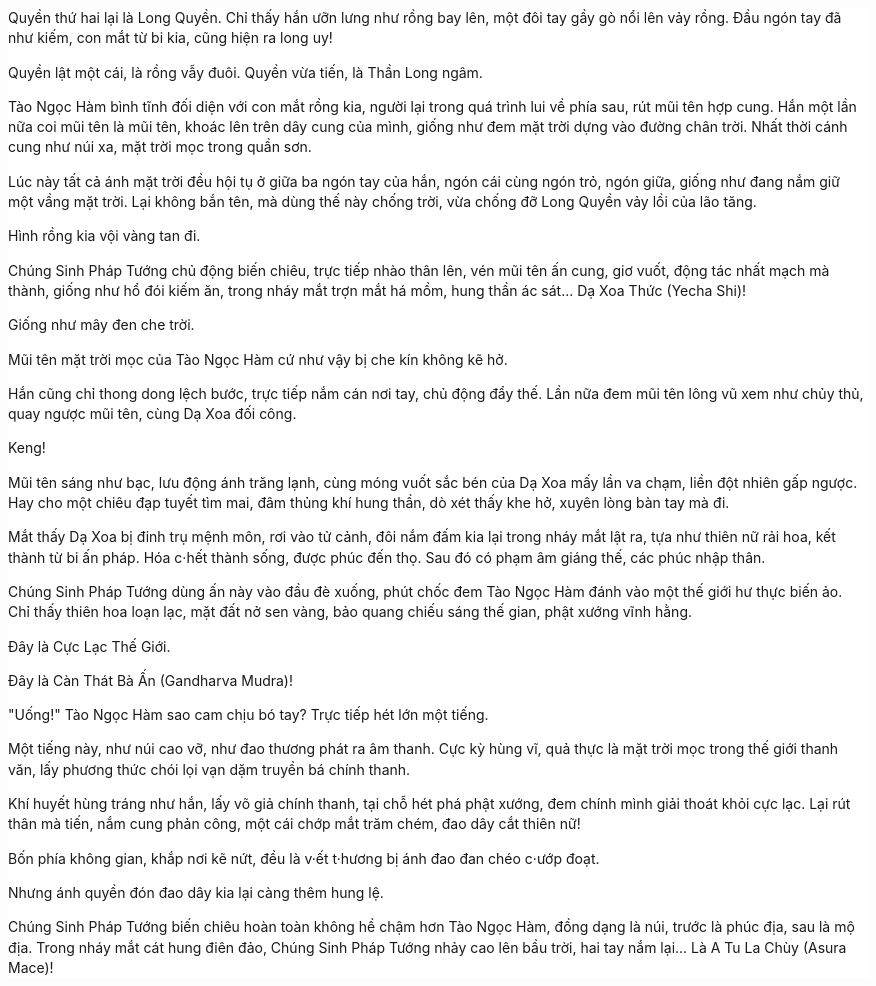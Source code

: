 Quyền thứ hai lại là Long Quyền. Chỉ thấy hắn ưỡn lưng như rồng bay lên, một đôi tay gầy gò nổi lên vảy rồng. Đầu ngón tay đã như kiếm, con mắt từ bi kia, cũng hiện ra long uy!

Quyền lật một cái, là rồng vẫy đuôi. Quyền vừa tiến, là Thần Long ngâm.

Tào Ngọc Hàm bình tĩnh đối diện với con mắt rồng kia, người lại trong quá trình lui về phía sau, rút mũi tên hợp cung. Hắn một lần nữa coi mũi tên là mũi tên, khoác lên trên dây cung của mình, giống như đem mặt trời dựng vào đường chân trời. Nhất thời cánh cung như núi xa, mặt trời mọc trong quần sơn.

Lúc này tất cả ánh mặt trời đều hội tụ ở giữa ba ngón tay của hắn, ngón cái cùng ngón trỏ, ngón giữa, giống như đang nắm giữ một vầng mặt trời. Lại không bắn tên, mà dùng thế này chống trời, vừa chống đỡ Long Quyền vảy lồi của lão tăng.

Hình rồng kia vội vàng tan đi.

Chúng Sinh Pháp Tướng chủ động biến chiêu, trực tiếp nhào thân lên, vén mũi tên ấn cung, giơ vuốt, động tác nhất mạch mà thành, giống như hổ đói kiếm ăn, trong nháy mắt trợn mắt há mồm, hung thần ác sát... Dạ Xoa Thức (Yecha Shi)!

Giống như mây đen che trời.

Mũi tên mặt trời mọc của Tào Ngọc Hàm cứ như vậy bị che kín không kẽ hở.

Hắn cũng chỉ thong dong lệch bước, trực tiếp nắm cán nơi tay, chủ động đẩy thế. Lần nữa đem mũi tên lông vũ xem như chủy thủ, quay ngược mũi tên, cùng Dạ Xoa đối công.

Keng!

Mũi tên sáng như bạc, lưu động ánh trăng lạnh, cùng móng vuốt sắc bén của Dạ Xoa mấy lần va chạm, liền đột nhiên gấp ngược. Hay cho một chiêu đạp tuyết tìm mai, đâm thủng khí hung thần, dò xét thấy khe hở, xuyên lòng bàn tay mà đi.

Mắt thấy Dạ Xoa bị đinh trụ mệnh môn, rơi vào tử cảnh, đôi nắm đấm kia lại trong nháy mắt lật ra, tựa như thiên nữ rải hoa, kết thành từ bi ấn pháp. Hóa c·hết thành sống, được phúc đến thọ. Sau đó có phạm âm giáng thế, các phúc nhập thân.

Chúng Sinh Pháp Tướng dùng ấn này vào đầu đè xuống, phút chốc đem Tào Ngọc Hàm đánh vào một thế giới hư thực biến ảo. Chỉ thấy thiên hoa loạn lạc, mặt đất nở sen vàng, bảo quang chiếu sáng thế gian, phật xướng vĩnh hằng.

Đây là Cực Lạc Thế Giới.

Đây là Càn Thát Bà Ấn (Gandharva Mudra)!

"Uống!" Tào Ngọc Hàm sao cam chịu bó tay? Trực tiếp hét lớn một tiếng.

Một tiếng này, như núi cao vỡ, như đao thương phát ra âm thanh. Cực kỳ hùng vĩ, quả thực là mặt trời mọc trong thế giới thanh văn, lấy phương thức chói lọi vạn dặm truyền bá chính thanh.

Khí huyết hùng tráng như hắn, lấy võ giả chính thanh, tại chỗ hét phá phật xướng, đem chính mình giải thoát khỏi cực lạc. Lại rút thân mà tiến, nắm cung phản công, một cái chớp mắt trăm chém, đao dây cắt thiên nữ!

Bốn phía không gian, khắp nơi kẽ nứt, đều là v·ết t·hương bị ánh đao đan chéo c·ướp đoạt.

Nhưng ánh quyền đón đao dây kia lại càng thêm hung lệ.

Chúng Sinh Pháp Tướng biến chiêu hoàn toàn không hề chậm hơn Tào Ngọc Hàm, đồng dạng là núi, trước là phúc địa, sau là mộ địa. Trong nháy mắt cát hung điên đảo, Chúng Sinh Pháp Tướng nhảy cao lên bầu trời, hai tay nắm lại... Là A Tu La Chùy (Asura Mace)!
